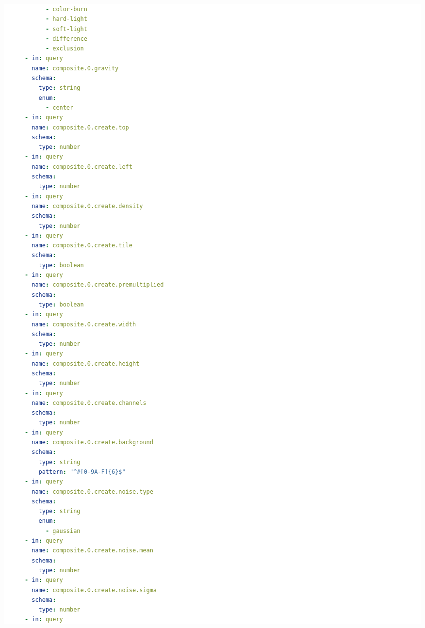 ```yaml
            - color-burn
            - hard-light
            - soft-light
            - difference
            - exclusion
      - in: query
        name: composite.0.gravity
        schema:
          type: string
          enum:
            - center
      - in: query
        name: composite.0.create.top
        schema:
          type: number
      - in: query
        name: composite.0.create.left
        schema:
          type: number
      - in: query
        name: composite.0.create.density
        schema:
          type: number
      - in: query
        name: composite.0.create.tile
        schema:
          type: boolean
      - in: query
        name: composite.0.create.premultiplied
        schema:
          type: boolean
      - in: query
        name: composite.0.create.width
        schema:
          type: number
      - in: query
        name: composite.0.create.height
        schema:
          type: number
      - in: query
        name: composite.0.create.channels
        schema:
          type: number
      - in: query
        name: composite.0.create.background
        schema:
          type: string
          pattern: "^#[0-9A-F]{6}$"
      - in: query
        name: composite.0.create.noise.type
        schema:
          type: string
          enum:
            - gaussian
      - in: query
        name: composite.0.create.noise.mean
        schema:
          type: number
      - in: query
        name: composite.0.create.noise.sigma
        schema:
          type: number
      - in: query
```